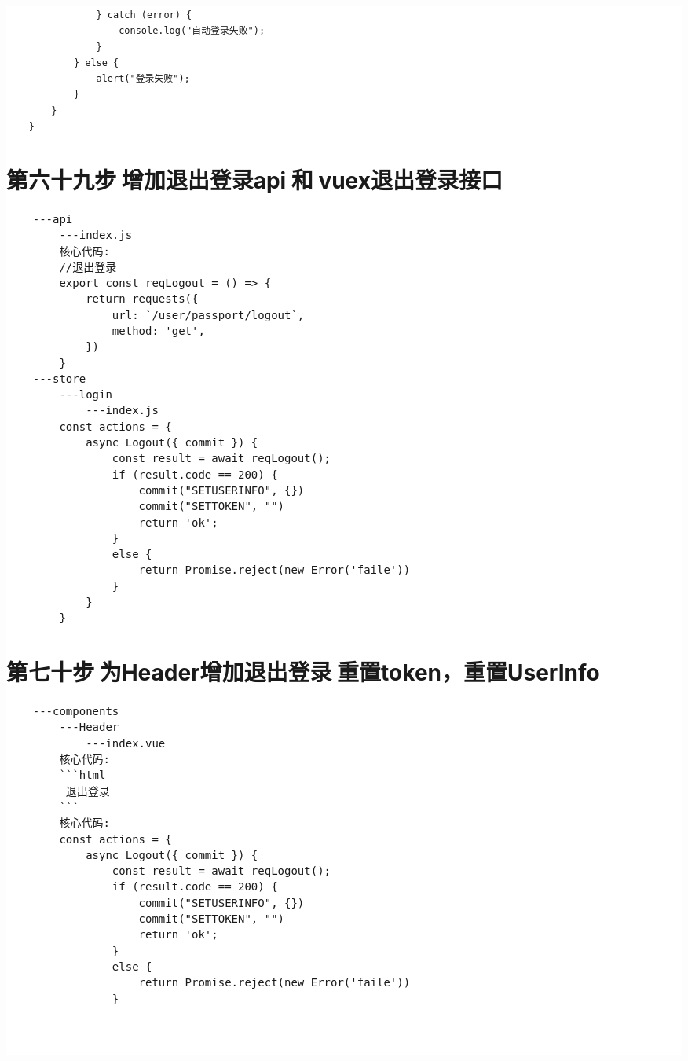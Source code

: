                     } catch (error) {
                        console.log("自动登录失败");
                    }
                } else {
                    alert("登录失败");
                }
            }
        }
</pre>

# 第六十九步 增加退出登录api 和 vuex退出登录接口
<pre>
    ---api
        ---index.js
        核心代码:
        //退出登录
        export const reqLogout = () => {
            return requests({
                url: `/user/passport/logout`,
                method: 'get',
            })
        }
    ---store
        ---login
            ---index.js
        const actions = {
            async Logout({ commit }) {
                const result = await reqLogout();
                if (result.code == 200) {
                    commit("SETUSERINFO", {})
                    commit("SETTOKEN", "")
                    return 'ok';
                }
                else {
                    return Promise.reject(new Error('faile'))
                }
            }
        }
</pre>

# 第七十步 为Header增加退出登录 重置token，重置UserInfo
<pre>
    ---components
        ---Header
            ---index.vue
        核心代码:
        ```html
        <a @click="Logout" style="cursor: pointer"> 退出登录</a>
        ```
        核心代码:
        const actions = {
            async Logout({ commit }) {
                const result = await reqLogout();
                if (result.code == 200) {
                    commit("SETUSERINFO", {})
                    commit("SETTOKEN", "")
                    return 'ok';
                }
                else {
                    return Promise.reject(new Error('faile'))
                }